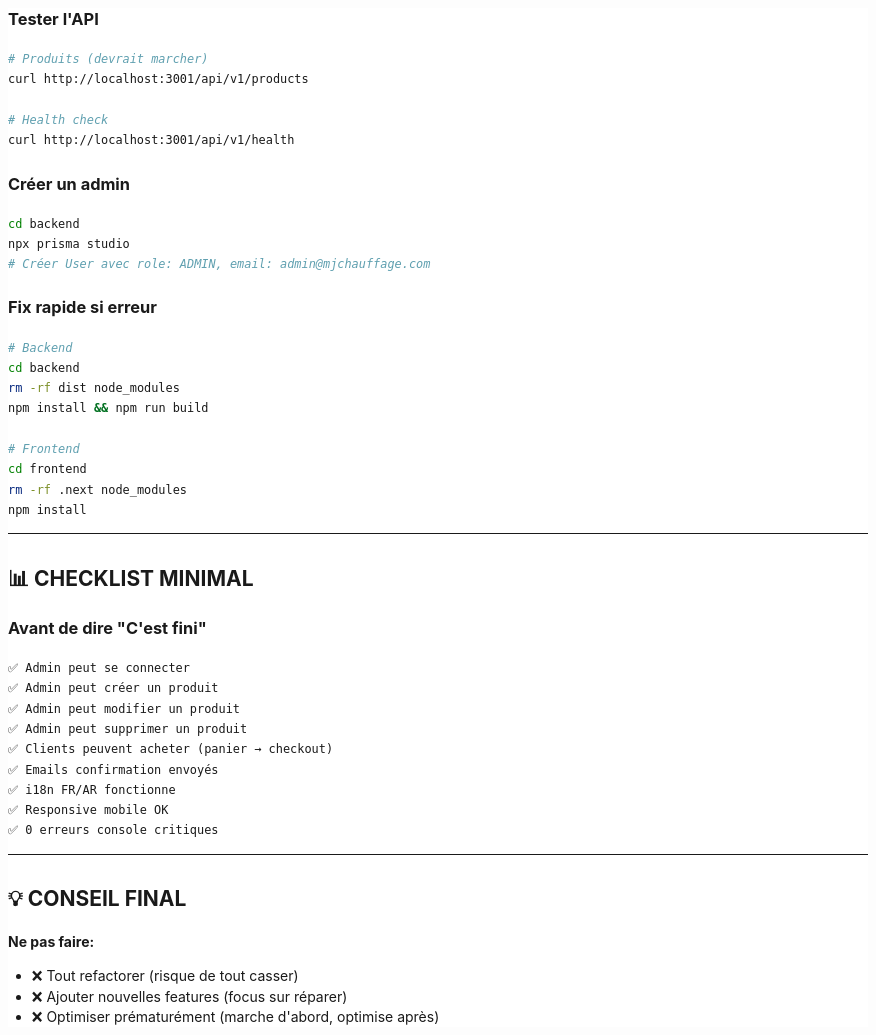 ### Tester l'API
```bash
# Produits (devrait marcher)
curl http://localhost:3001/api/v1/products

# Health check
curl http://localhost:3001/api/v1/health
```

### Créer un admin
```bash
cd backend
npx prisma studio
# Créer User avec role: ADMIN, email: admin@mjchauffage.com
```

### Fix rapide si erreur
```bash
# Backend
cd backend
rm -rf dist node_modules
npm install && npm run build

# Frontend
cd frontend
rm -rf .next node_modules
npm install
```

---

## 📊 CHECKLIST MINIMAL

### Avant de dire "C'est fini"
```
✅ Admin peut se connecter
✅ Admin peut créer un produit
✅ Admin peut modifier un produit
✅ Admin peut supprimer un produit
✅ Clients peuvent acheter (panier → checkout)
✅ Emails confirmation envoyés
✅ i18n FR/AR fonctionne
✅ Responsive mobile OK
✅ 0 erreurs console critiques
```

---

## 💡 CONSEIL FINAL

**Ne pas faire:**
- ❌ Tout refactorer (risque de tout casser)
- ❌ Ajouter nouvelles features (focus sur réparer)
- ❌ Optimiser prématurément (marche d'abord, optimise après)

